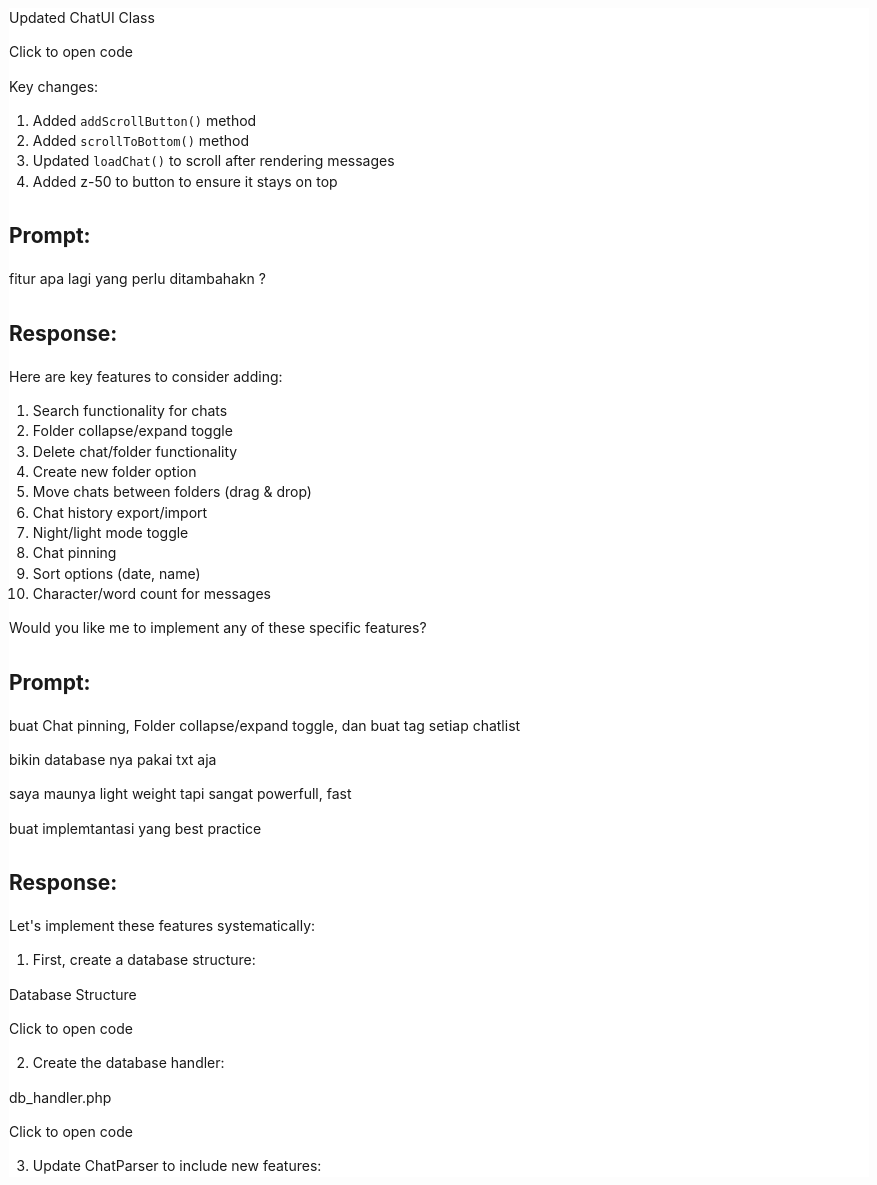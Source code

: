 Updated ChatUI Class

Click to open code

Key changes:

1.  Added `addScrollButton()` method
2.  Added `scrollToBottom()` method
3.  Updated `loadChat()` to scroll after rendering messages
4.  Added z-50 to button to ensure it stays on top

## Prompt:
fitur apa lagi yang perlu ditambahakn ?

## Response:
Here are key features to consider adding:

1.  Search functionality for chats
2.  Folder collapse/expand toggle
3.  Delete chat/folder functionality
4.  Create new folder option
5.  Move chats between folders (drag & drop)
6.  Chat history export/import
7.  Night/light mode toggle
8.  Chat pinning
9.  Sort options (date, name)
10.  Character/word count for messages

Would you like me to implement any of these specific features?

## Prompt:
buat Chat pinning, Folder collapse/expand toggle, dan buat tag setiap chatlist

bikin database nya pakai txt aja

saya maunya light weight tapi sangat powerfull, fast

buat implemtantasi yang best practice

## Response:
Let's implement these features systematically:

1.  First, create a database structure:

Database Structure

Click to open code

2.  Create the database handler:

db\_handler.php

Click to open code

3.  Update ChatParser to include new features:
